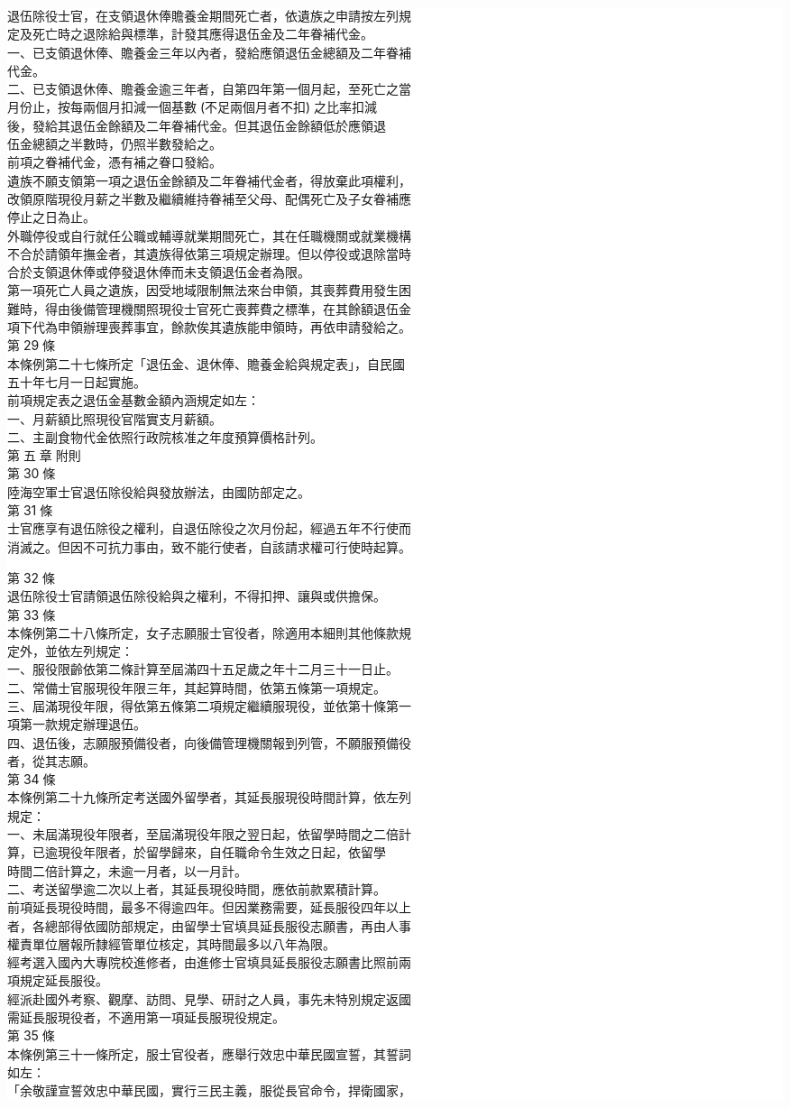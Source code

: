 

退伍除役士官，在支領退休俸贍養金期間死亡者，依遺族之申請按左列規  
定及死亡時之退除給與標準，計發其應得退伍金及二年眷補代金。  
一、已支領退休俸、贍養金三年以內者，發給應領退伍金總額及二年眷補  
代金。  
二、已支領退休俸、贍養金逾三年者，自第四年第一個月起，至死亡之當  
月份止，按每兩個月扣減一個基數 (不足兩個月者不扣) 之比率扣減  
後，發給其退伍金餘額及二年眷補代金。但其退伍金餘額低於應領退  
伍金總額之半數時，仍照半數發給之。  
前項之眷補代金，憑有補之眷口發給。  
遺族不願支領第一項之退伍金餘額及二年眷補代金者，得放棄此項權利，  
改領原階現役月薪之半數及繼續維持眷補至父母、配偶死亡及子女眷補應  
停止之日為止。  
外職停役或自行就任公職或輔導就業期間死亡，其在任職機關或就業機構  
不合於請領年撫金者，其遺族得依第三項規定辦理。但以停役或退除當時  
合於支領退休俸或停發退休俸而未支領退伍金者為限。  
第一項死亡人員之遺族，因受地域限制無法來台申領，其喪葬費用發生困  
難時，得由後備管理機關照現役士官死亡喪葬費之標準，在其餘額退伍金  
項下代為申領辦理喪葬事宜，餘款俟其遺族能申領時，再依申請發給之。  
第 29 條  
本條例第二十七條所定「退伍金、退休俸、贍養金給與規定表」，自民國  
五十年七月一日起實施。  
前項規定表之退伍金基數金額內涵規定如左：  
一、月薪額比照現役官階實支月薪額。  
二、主副食物代金依照行政院核准之年度預算價格計列。  
第 五 章 附則  
第 30 條  
陸海空軍士官退伍除役給與發放辦法，由國防部定之。  
第 31 條  
士官應享有退伍除役之權利，自退伍除役之次月份起，經過五年不行使而  
消滅之。但因不可抗力事由，致不能行使者，自該請求權可行使時起算。  


第 32 條  
退伍除役士官請領退伍除役給與之權利，不得扣押、讓與或供擔保。  
第 33 條  
本條例第二十八條所定，女子志願服士官役者，除適用本細則其他條款規  
定外，並依左列規定：  
一、服役限齡依第二條計算至屆滿四十五足歲之年十二月三十一日止。  
二、常備士官服現役年限三年，其起算時間，依第五條第一項規定。  
三、屆滿現役年限，得依第五條第二項規定繼續服現役，並依第十條第一  
項第一款規定辦理退伍。  
四、退伍後，志願服預備役者，向後備管理機關報到列管，不願服預備役  
者，從其志願。  
第 34 條  
本條例第二十九條所定考送國外留學者，其延長服現役時間計算，依左列  
規定：  
一、未屆滿現役年限者，至屆滿現役年限之翌日起，依留學時間之二倍計  
算，已逾現役年限者，於留學歸來，自任職命令生效之日起，依留學  
時間二倍計算之，未逾一月者，以一月計。  
二、考送留學逾二次以上者，其延長現役時間，應依前款累積計算。  
前項延長現役時間，最多不得逾四年。但因業務需要，延長服役四年以上  
者，各總部得依國防部規定，由留學士官填具延長服役志願書，再由人事  
權責單位層報所隸經管單位核定，其時間最多以八年為限。  
經考選入國內大專院校進修者，由進修士官填具延長服役志願書比照前兩  
項規定延長服役。  
經派赴國外考察、觀摩、訪問、見學、研討之人員，事先未特別規定返國  
需延長服現役者，不適用第一項延長服現役規定。  
第 35 條  
本條例第三十一條所定，服士官役者，應舉行效忠中華民國宣誓，其誓詞  
如左：  
「余敬謹宣誓效忠中華民國，實行三民主義，服從長官命令，捍衛國家，  
